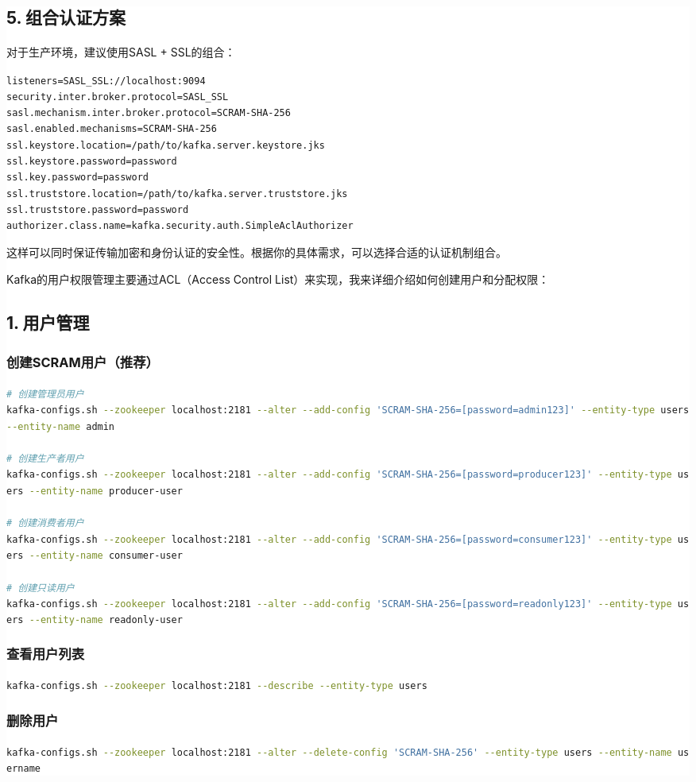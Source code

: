 ## 5. 组合认证方案

对于生产环境，建议使用SASL + SSL的组合：

```properties
listeners=SASL_SSL://localhost:9094
security.inter.broker.protocol=SASL_SSL
sasl.mechanism.inter.broker.protocol=SCRAM-SHA-256
sasl.enabled.mechanisms=SCRAM-SHA-256
ssl.keystore.location=/path/to/kafka.server.keystore.jks
ssl.keystore.password=password
ssl.key.password=password
ssl.truststore.location=/path/to/kafka.server.truststore.jks
ssl.truststore.password=password
authorizer.class.name=kafka.security.auth.SimpleAclAuthorizer
```

这样可以同时保证传输加密和身份认证的安全性。根据你的具体需求，可以选择合适的认证机制组合。

Kafka的用户权限管理主要通过ACL（Access Control List）来实现，我来详细介绍如何创建用户和分配权限：

## 1. 用户管理

### 创建SCRAM用户（推荐）
```bash
# 创建管理员用户
kafka-configs.sh --zookeeper localhost:2181 --alter --add-config 'SCRAM-SHA-256=[password=admin123]' --entity-type users --entity-name admin

# 创建生产者用户
kafka-configs.sh --zookeeper localhost:2181 --alter --add-config 'SCRAM-SHA-256=[password=producer123]' --entity-type users --entity-name producer-user

# 创建消费者用户
kafka-configs.sh --zookeeper localhost:2181 --alter --add-config 'SCRAM-SHA-256=[password=consumer123]' --entity-type users --entity-name consumer-user

# 创建只读用户
kafka-configs.sh --zookeeper localhost:2181 --alter --add-config 'SCRAM-SHA-256=[password=readonly123]' --entity-type users --entity-name readonly-user
```

### 查看用户列表
```bash
kafka-configs.sh --zookeeper localhost:2181 --describe --entity-type users
```

### 删除用户
```bash
kafka-configs.sh --zookeeper localhost:2181 --alter --delete-config 'SCRAM-SHA-256' --entity-type users --entity-name username
```
